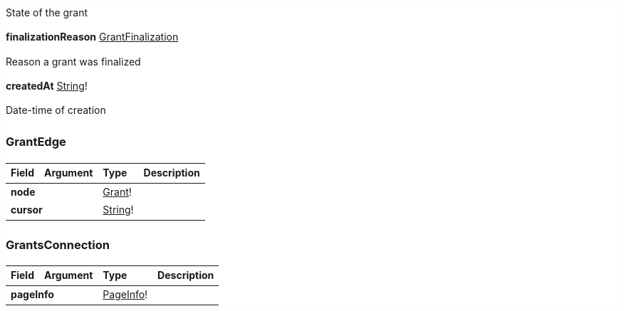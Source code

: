 State of the grant

</td>
</tr>
<tr>
<td colspan="2" valign="top"><strong>finalizationReason</strong></td>
<td valign="top"><a href="#grantfinalization">GrantFinalization</a></td>
<td>

Reason a grant was finalized

</td>
</tr>
<tr>
<td colspan="2" valign="top"><strong>createdAt</strong></td>
<td valign="top"><a href="#string">String</a>!</td>
<td>

Date-time of creation

</td>
</tr>
</tbody>
</table>

### GrantEdge

<table>
<thead>
<tr>
<th align="left">Field</th>
<th align="right">Argument</th>
<th align="left">Type</th>
<th align="left">Description</th>
</tr>
</thead>
<tbody>
<tr>
<td colspan="2" valign="top"><strong>node</strong></td>
<td valign="top"><a href="#grant">Grant</a>!</td>
<td></td>
</tr>
<tr>
<td colspan="2" valign="top"><strong>cursor</strong></td>
<td valign="top"><a href="#string">String</a>!</td>
<td></td>
</tr>
</tbody>
</table>

### GrantsConnection

<table>
<thead>
<tr>
<th align="left">Field</th>
<th align="right">Argument</th>
<th align="left">Type</th>
<th align="left">Description</th>
</tr>
</thead>
<tbody>
<tr>
<td colspan="2" valign="top"><strong>pageInfo</strong></td>
<td valign="top"><a href="#pageinfo">PageInfo</a>!</td>
<td></td>
